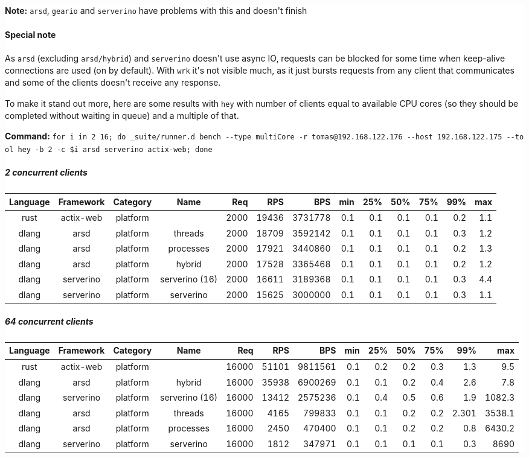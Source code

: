 **Note:** `arsd`, `geario` and `serverino` have problems with this and doesn't finish

#### Special note

As `arsd` (excluding `arsd/hybrid`) and `serverino` doesn't use async IO, requests can be blocked for some time when keep-alive connections are used (on by default). With `wrk` it's not visible much, as it just bursts requests from any client that communicates and some of the clients doesn't receive any response.

To make it stand out more, here are some results with `hey` with number of clients equal to available CPU cores (so they should be completed without waiting in queue) and a multiple of that.

**Command:** `for i in 2 16; do _suite/runner.d bench --type multiCore -r tomas@192.168.122.176 --host 192.168.122.175 --tool hey -b 2 -c $i arsd serverino actix-web; done`

##### 2 concurrent clients

| Language | Framework | Category |      Name      |  Req  |  RPS  |   BPS   | min | 25% | 50% | 75% | 99% | max |
|:--------:|:---------:|:--------:|:--------------:| -----:| -----:| -------:| ---:| ---:| ---:| ---:| ---:| ---:|
|   rust   | actix-web | platform |                | 2000 | 19436 | 3731778 | 0.1 | 0.1 | 0.1 | 0.1 | 0.2 | 1.1 |
|  dlang   |   arsd    | platform |    threads     | 2000 | 18709 | 3592142 | 0.1 | 0.1 | 0.1 | 0.1 | 0.3 | 1.2 |
|  dlang   |   arsd    | platform |   processes    | 2000 | 17921 | 3440860 | 0.1 | 0.1 | 0.1 | 0.1 | 0.2 | 1.3 |
|  dlang   |   arsd    | platform |     hybrid     | 2000 | 17528 | 3365468 | 0.1 | 0.1 | 0.1 | 0.1 | 0.2 | 1.2 |
|  dlang   | serverino | platform | serverino (16) | 2000 | 16611 | 3189368 | 0.1 | 0.1 | 0.1 | 0.1 | 0.3 | 4.4 |
|  dlang   | serverino | platform |   serverino    | 2000 | 15625 | 3000000 | 0.1 | 0.1 | 0.1 | 0.1 | 0.3 | 1.1 |

##### 64 concurrent clients

| Language | Framework | Category |      Name      |  Req  |  RPS  |   BPS   | min | 25% | 50% | 75% |  99%  |  max   |
|:--------:|:---------:|:--------:|:--------------:| -----:| -----:| -------:| ---:| ---:| ---:| ---:| -----:| ------:|
|   rust   | actix-web | platform |                | 16000 | 51101 | 9811561 | 0.1 | 0.2 | 0.2 | 0.3 |   1.3 |    9.5 |
|  dlang   |   arsd    | platform |     hybrid     | 16000 | 35938 | 6900269 | 0.1 | 0.1 | 0.2 | 0.4 |   2.6 |    7.8 |
|  dlang   | serverino | platform | serverino (16) | 16000 | 13412 | 2575236 | 0.1 | 0.4 | 0.5 | 0.6 |   1.9 | 1082.3 |
|  dlang   |   arsd    | platform |    threads     | 16000 |  4165 |  799833 | 0.1 | 0.1 | 0.2 | 0.2 | 2.301 | 3538.1 |
|  dlang   |   arsd    | platform |   processes    | 16000 |  2450 |  470400 | 0.1 | 0.1 | 0.2 | 0.2 |   0.8 | 6430.2 |
|  dlang   | serverino | platform |   serverino    | 16000 |  1812 |  347971 | 0.1 | 0.1 | 0.1 | 0.1 |   0.3 |   8690 |
